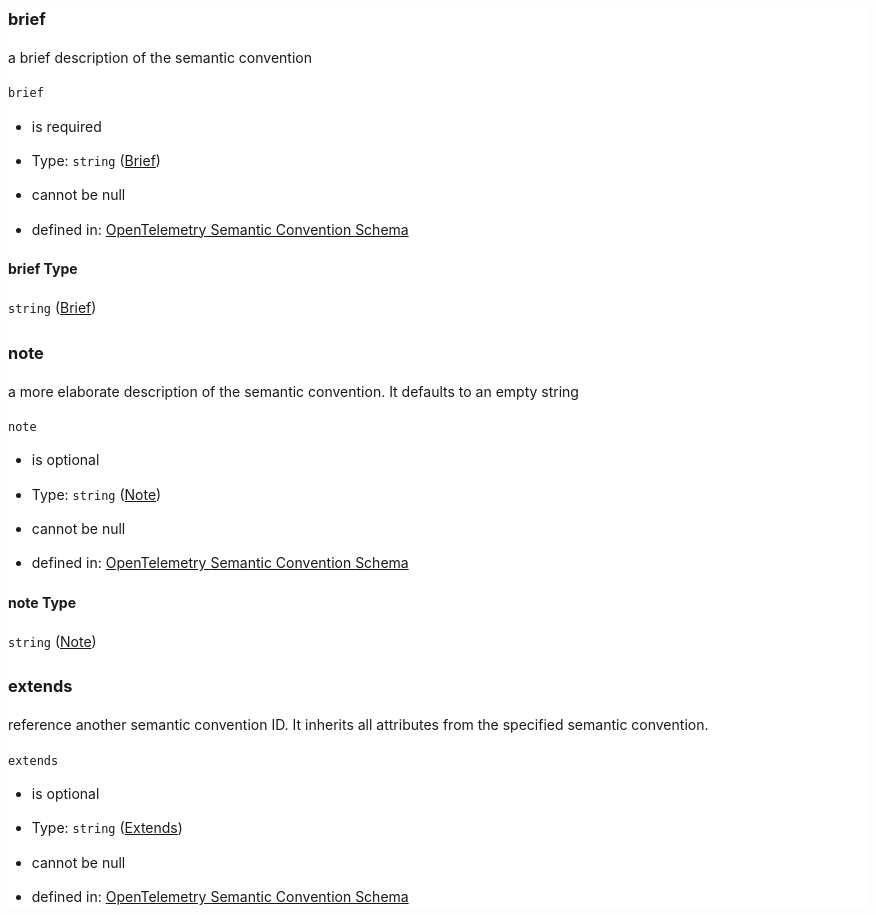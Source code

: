 ### brief

a brief description of the semantic convention

`brief`

* is required

* Type: `string` ([Brief](semantic/semconv-opentelemetry-semantic-convention-schema-definitions-semantic-convention-base-properties-brief.md))

* cannot be null

* defined in: [OpenTelemetry Semantic Convention Schema](semantic/semconv-opentelemetry-semantic-convention-schema-definitions-semantic-convention-base-properties-brief.md "https://opentelemetry.io/schemas/v1/semconv.schema.json#/$defs/SemanticConventionBase/properties/brief")

#### brief Type

`string` ([Brief](semantic/semconv-opentelemetry-semantic-convention-schema-definitions-semantic-convention-base-properties-brief.md))

### note

a more elaborate description of the semantic convention. It defaults to an empty string

`note`

* is optional

* Type: `string` ([Note](semantic/semconv-opentelemetry-semantic-convention-schema-definitions-semantic-convention-base-properties-note.md))

* cannot be null

* defined in: [OpenTelemetry Semantic Convention Schema](semantic/semconv-opentelemetry-semantic-convention-schema-definitions-semantic-convention-base-properties-note.md "https://opentelemetry.io/schemas/v1/semconv.schema.json#/$defs/SemanticConventionBase/properties/note")

#### note Type

`string` ([Note](semantic/semconv-opentelemetry-semantic-convention-schema-definitions-semantic-convention-base-properties-note.md))

### extends

reference another semantic convention ID. It inherits all attributes from the specified semantic convention.

`extends`

* is optional

* Type: `string` ([Extends](semantic/semconv-opentelemetry-semantic-convention-schema-definitions-semantic-convention-base-properties-extends.md))

* cannot be null

* defined in: [OpenTelemetry Semantic Convention Schema](semantic/semconv-opentelemetry-semantic-convention-schema-definitions-semantic-convention-base-properties-extends.md "https://opentelemetry.io/schemas/v1/semconv.schema.json#/$defs/SemanticConventionBase/properties/extends")
